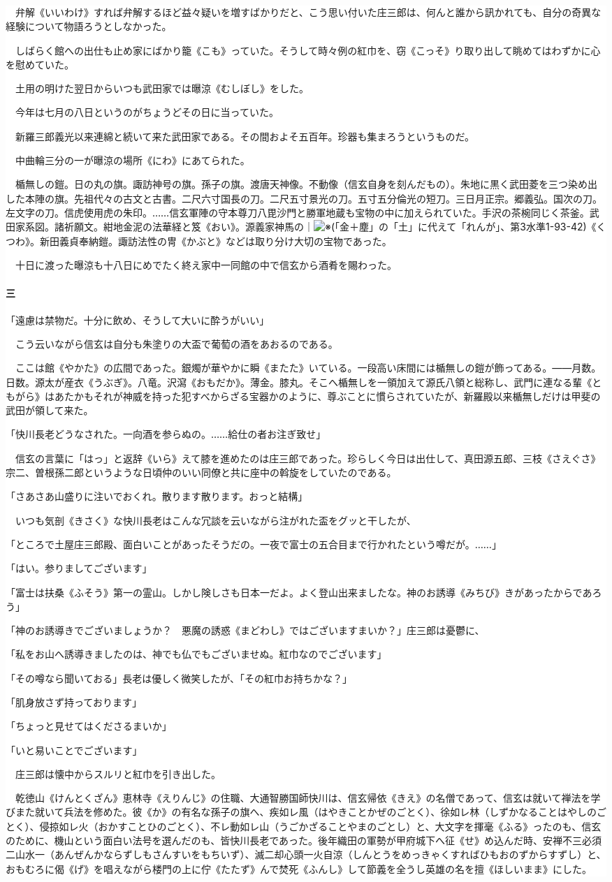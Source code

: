 　弁解《いいわけ》すれば弁解するほど益々疑いを増すばかりだと、こう思い付いた庄三郎は、何んと誰から訊かれても、自分の奇異な経験について物語ろうとしなかった。

　しばらく館への出仕も止め家にばかり籠《こも》っていた。そうして時々例の紅巾を、窃《こっそ》り取り出して眺めてはわずかに心を慰めていた。



　土用の明けた翌日からいつも武田家では曝涼《むしぼし》をした。

　今年は七月の八日というのがちょうどその日に当っていた。

　新羅三郎義光以来連綿と続いて来た武田家である。その間およそ五百年。珍器も集まろうというものだ。

　中曲輪三分の一が曝涼の場所《にわ》にあてられた。

　楯無しの鎧。日の丸の旗。諏訪神号の旗。孫子の旗。渡唐天神像。不動像（信玄自身を刻んだもの）。朱地に黒く武田菱を三つ染め出した本陣の旗。先祖代々の古文と古書。二尺六寸国長の刀。二尺五寸景光の刀。五寸五分倫光の短刀。三日月正宗。郷義弘。国次の刀。左文字の刀。信虎使用虎の朱印。……信玄軍陣の守本尊刀八毘沙門と勝軍地蔵も宝物の中に加えられていた。手沢の茶椀同じく茶釜。武田家系図。諸祈願文。紺地金泥の法華経と笈《おい》。源義家神馬の｜![※(「金＋塵」の「土」に代えて「れんが」、第3水準1-93-42)](https://www.aozora.gr.jp/cards/000255/files/../../../gaiji/1-93/1-93-42.png)《くつわ》。新田義貞奉納鎧。諏訪法性の冑《かぶと》などは取り分け大切の宝物であった。

　十日に渡った曝涼も十八日にめでたく終え家中一同館の中で信玄から酒肴を賜わった。



#### 三




「遠慮は禁物だ。十分に飲め、そうして大いに酔うがいい」

　こう云いながら信玄は自分も朱塗りの大盃で葡萄の酒をあおるのである。

　ここは館《やかた》の広間であった。銀燭が華やかに瞬《またた》いている。一段高い床間には楯無しの鎧が飾ってある。――月数。日数。源太が産衣《うぶぎ》。八竜。沢瀉《おもだか》。薄金。膝丸。そこへ楯無しを一領加えて源氏八領と総称し、武門に連なる輩《ともがら》はあたかもそれが神威を持った犯すべからざる宝器かのように、尊ぶことに慣らされていたが、新羅殿以来楯無しだけは甲斐の武田が領して来た。

「快川長老どうなされた。一向酒を参らぬの。……給仕の者お注ぎ致せ」

　信玄の言葉に「はっ」と返辞《いら》えて膝を進めたのは庄三郎であった。珍らしく今日は出仕して、真田源五郎、三枝《さえぐさ》宗二、曽根孫二郎というような日頃仲のいい同僚と共に座中の斡旋をしていたのである。

「さあさあ山盛りに注いでおくれ。散ります散ります。おっと結構」

　いつも気剖《きさく》な快川長老はこんな冗談を云いながら注がれた盃をグッと干したが、

「ところで土屋庄三郎殿、面白いことがあったそうだの。一夜で富士の五合目まで行かれたという噂だが。……」

「はい。参りましてございます」

「富士は扶桑《ふそう》第一の霊山。しかし険しさも日本一だよ。よく登山出来ましたな。神のお誘導《みちび》きがあったからであろう」

「神のお誘導きでございましょうか？　悪魔の誘惑《まどわし》ではございますまいか？」庄三郎は憂鬱に、

「私をお山へ誘導きましたのは、神でも仏でもございませぬ。紅巾なのでございます」

「その噂なら聞いておる」長老は優しく微笑したが、「その紅巾お持ちかな？」

「肌身放さず持っております」

「ちょっと見せてはくださるまいか」

「いと易いことでございます」

　庄三郎は懐中からスルリと紅巾を引き出した。

　乾徳山《けんとくざん》恵林寺《えりんじ》の住職、大通智勝国師快川は、信玄帰依《きえ》の名僧であって、信玄は就いて禅法を学びまた就いて兵法を修めた。彼《か》の有名な孫子の旗へ、疾如レ風（はやきことかぜのごとく）、徐如レ林（しずかなることはやしのごとく）、侵掠如レ火（おかすことひのごとく）、不レ動如レ山（うごかざることやまのごとし）と、大文字を揮毫《ふる》ったのも、信玄のために、機山という面白い法号を選んだのも、皆快川長老であった。後年織田の軍勢が甲府城下へ征《せ》め込んだ時、安禅不三必須二山水一（あんぜんかならずしもさんすいをもちいず）、滅二却心頭一火自涼（しんとうをめっきゃくすればひもおのずからすずし）と、おもむろに偈《げ》を唱えながら楼門の上に佇《たたず》んで焚死《ふんし》して節義を全うし英雄の名を擅《ほしいまま》にした。

